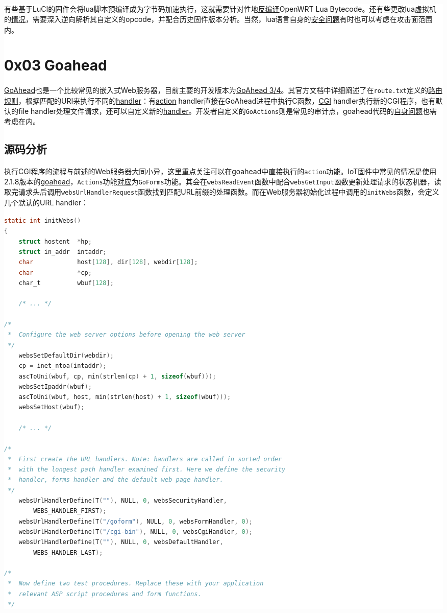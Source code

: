 有些基于LuCI的固件会将lua脚本预编译成为字节码加速执行，这就需要针对性地[反编译](http://webcache.googleusercontent.com/search?q=cache:DRSZOu-QEBUJ:storypku.com/2015/07/+&cd=5&hl=zh-CN&ct=clnk)OpenWRT Lua Bytecode。还有些更改lua虚拟机的[情况](https://e3pem.github.io/2019/07/03/IoT/%E5%B0%8F%E7%B1%B3%E8%B7%AF%E7%94%B1%E5%99%A8%E4%BB%8E%E5%BC%80%E5%A7%8B%E5%88%B0%E6%94%BE%E5%BC%83/)，需要深入逆向解析其自定义的opcode，并配合历史固件版本分析。当然，lua语言自身的[安全问题](https://conference.hitb.org/hitbsecconf2019ams/materials/D1T1%20-%20SeasCoASA%20-%20Exploiting%20a%20Small%20Leak%20in%20a%20Great%20Ship%20-%20Kaiyi%20Xu%20&%20Lily%20Tang.pdf)有时也可以考虑在攻击面范围内。

# 0x03 Goahead

[GoAhead](https://www.embedthis.com/goahead/doc/)也是一个比较常见的嵌入式Web服务器，目前主要的开发版本为[GoAhead 3/4](https://github.com/embedthis/goahead/)。其官方文档中详细阐述了在`route.txt`定义的[路由规则](https://www.embedthis.com/goahead/doc/users/routing.html)，根据匹配的URI来执行不同的[handler](https://www.embedthis.com/goahead/doc/users/handlers.html)：有[action](https://www.embedthis.com/goahead/doc/users/goactions.html) handler直接在GoAhead进程中执行C函数，[CGI](https://www.embedthis.com/goahead/doc/users/cgi.html) handler执行新的CGI程序，也有默认的file handler处理文件请求，还可以自定义新的[handler](https://www.embedthis.com/goahead/doc/developers/handlers.html)。开发者自定义的`GoActions`则是常见的审计点，goahead代码的[自身问题](https://www.anquanke.com/post/id/94195)也需考虑在内。

## 源码分析

执行CGI程序的流程与前述的Web服务器大同小异，这里重点关注可以在goahead中直接执行的`action`功能。IoT固件中常见的情况是使用2.1.8版本的[goahead](https://github.com/embedthis/goahead/tree/v2.1.8)，`Actions`功能[对应](https://www.embedthis.com/goahead/doc/developers/migrating.html)为`GoForms`功能。其会在`websReadEvent`函数中配合`websGetInput`函数更新处理请求的状态机器，读取完请求头后调用`websUrlHandlerRequest`函数找到匹配URL前缀的处理函数。而在Web服务器初始化过程中调用的`initWebs`函数，会定义几个默认的URL handler：

```c
static int initWebs()
{
	struct hostent	*hp;
	struct in_addr	intaddr;
	char			host[128], dir[128], webdir[128];
	char			*cp;
	char_t			wbuf[128];

    /* ... */

/*
 *	Configure the web server options before opening the web server
 */
	websSetDefaultDir(webdir);
	cp = inet_ntoa(intaddr);
	ascToUni(wbuf, cp, min(strlen(cp) + 1, sizeof(wbuf)));
	websSetIpaddr(wbuf);
	ascToUni(wbuf, host, min(strlen(host) + 1, sizeof(wbuf)));
	websSetHost(wbuf);

    /* ... */

/*
 * 	First create the URL handlers. Note: handlers are called in sorted order
 *	with the longest path handler examined first. Here we define the security 
 *	handler, forms handler and the default web page handler.
 */
	websUrlHandlerDefine(T(""), NULL, 0, websSecurityHandler, 
		WEBS_HANDLER_FIRST);
	websUrlHandlerDefine(T("/goform"), NULL, 0, websFormHandler, 0);
	websUrlHandlerDefine(T("/cgi-bin"), NULL, 0, websCgiHandler, 0);
	websUrlHandlerDefine(T(""), NULL, 0, websDefaultHandler, 
		WEBS_HANDLER_LAST); 

/*
 *	Now define two test procedures. Replace these with your application
 *	relevant ASP script procedures and form functions.
 */
```